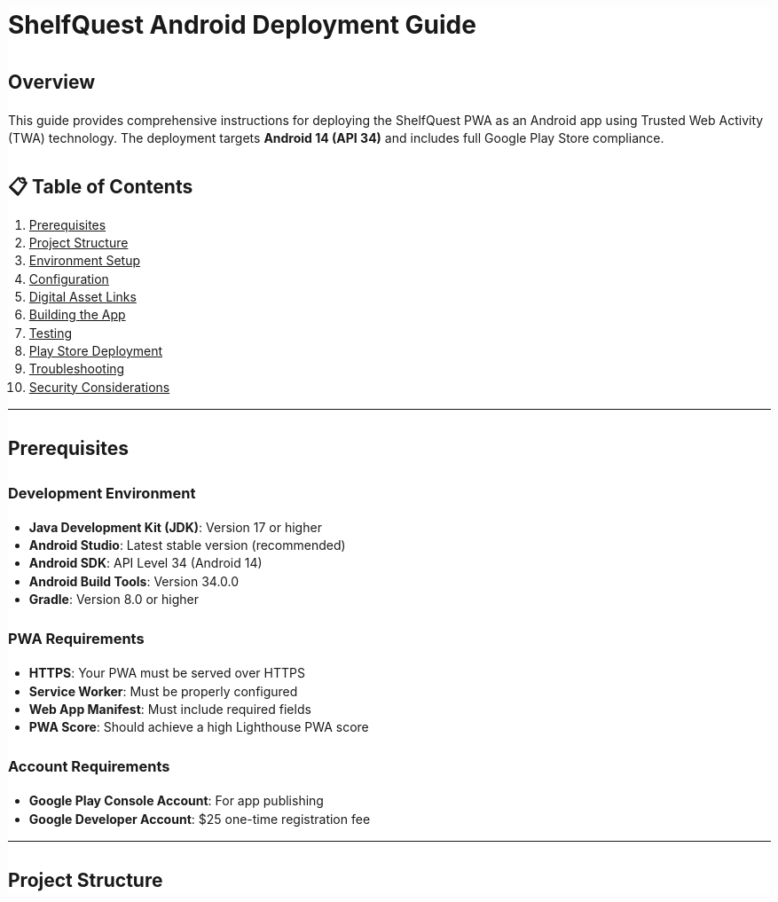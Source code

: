 # ShelfQuest Android Deployment Guide

## Overview

This guide provides comprehensive instructions for deploying the ShelfQuest PWA as an Android app using Trusted Web Activity (TWA) technology. The deployment targets **Android 14 (API 34)** and includes full Google Play Store compliance.

## 📋 Table of Contents

1. [Prerequisites](#prerequisites)
2. [Project Structure](#project-structure)
3. [Environment Setup](#environment-setup)
4. [Configuration](#configuration)
5. [Digital Asset Links](#digital-asset-links)
6. [Building the App](#building-the-app)
7. [Testing](#testing)
8. [Play Store Deployment](#play-store-deployment)
9. [Troubleshooting](#troubleshooting)
10. [Security Considerations](#security-considerations)

---

## Prerequisites

### Development Environment

- **Java Development Kit (JDK)**: Version 17 or higher
- **Android Studio**: Latest stable version (recommended)
- **Android SDK**: API Level 34 (Android 14)
- **Android Build Tools**: Version 34.0.0
- **Gradle**: Version 8.0 or higher

### PWA Requirements

- **HTTPS**: Your PWA must be served over HTTPS
- **Service Worker**: Must be properly configured
- **Web App Manifest**: Must include required fields
- **PWA Score**: Should achieve a high Lighthouse PWA score

### Account Requirements

- **Google Play Console Account**: For app publishing
- **Google Developer Account**: $25 one-time registration fee

---

## Project Structure
